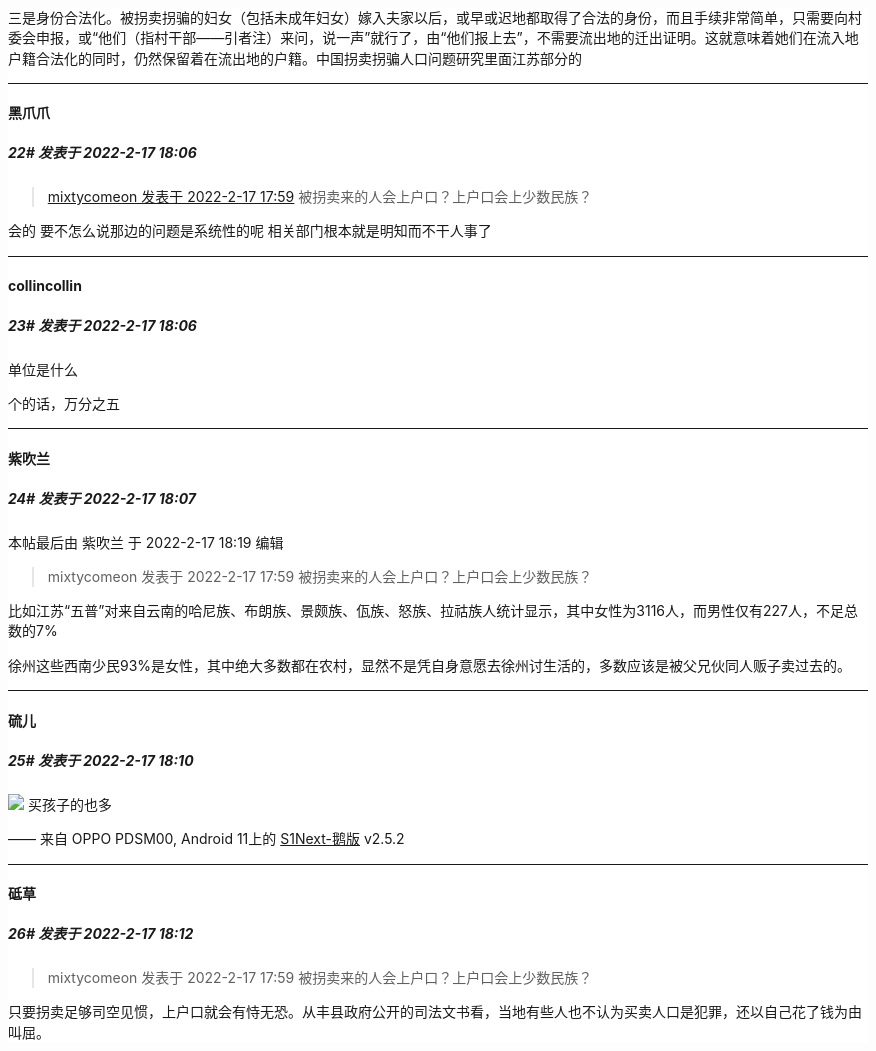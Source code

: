 三是身份合法化。被拐卖拐骗的妇女（包括未成年妇女）嫁入夫家以后，或早或迟地都取得了合法的身份，而且手续非常简单，只需要向村委会申报，或“他们（指村干部——引者注）来问，说一声”就行了，由“他们报上去”，不需要流出地的迁出证明。这就意味着她们在流入地户籍合法化的同时，仍然保留着在流出地的户籍。中国拐卖拐骗人口问题研究里面江苏部分的

*****

####  黑爪爪  
##### 22#       发表于 2022-2-17 18:06

<blockquote><a href="httphttps://bbs.saraba1st.com/2b/forum.php?mod=redirect&amp;goto=findpost&amp;pid=54728784&amp;ptid=2053149" target="_blank">mixtycomeon 发表于 2022-2-17 17:59</a>
被拐卖来的人会上户口？上户口会上少数民族？</blockquote>
会的
要不怎么说那边的问题是系统性的呢
相关部门根本就是明知而不干人事了

*****

####  collincollin  
##### 23#       发表于 2022-2-17 18:06

单位是什么

个的话，万分之五

*****

####  紫吹兰  
##### 24#       发表于 2022-2-17 18:07

 本帖最后由 紫吹兰 于 2022-2-17 18:19 编辑 
<blockquote>mixtycomeon 发表于 2022-2-17 17:59
被拐卖来的人会上户口？上户口会上少数民族？</blockquote>
比如江苏“五普”对来自云南的哈尼族、布朗族、景颇族、佤族、怒族、拉祜族人统计显示，其中女性为3116人，而男性仅有227人，不足总数的7%

徐州这些西南少民93%是女性，其中绝大多数都在农村，显然不是凭自身意愿去徐州讨生活的，多数应该是被父兄伙同人贩子卖过去的。

*****

####  硫儿  
##### 25#       发表于 2022-2-17 18:10

<img src="https://p.sda1.dev/5/e9a915952c94a2c5799fff3778669d72/IMG_CMP_196271295.jpeg" referrerpolicy="no-referrer">
买孩子的也多

—— 来自 OPPO PDSM00, Android 11上的 [S1Next-鹅版](https://github.com/ykrank/S1-Next/releases) v2.5.2

*****

####  砥草  
##### 26#       发表于 2022-2-17 18:12

<blockquote>mixtycomeon 发表于 2022-2-17 17:59
被拐卖来的人会上户口？上户口会上少数民族？</blockquote>
只要拐卖足够司空见惯，上户口就会有恃无恐。从丰县政府公开的司法文书看，当地有些人也不认为买卖人口是犯罪，还以自己花了钱为由叫屈。
